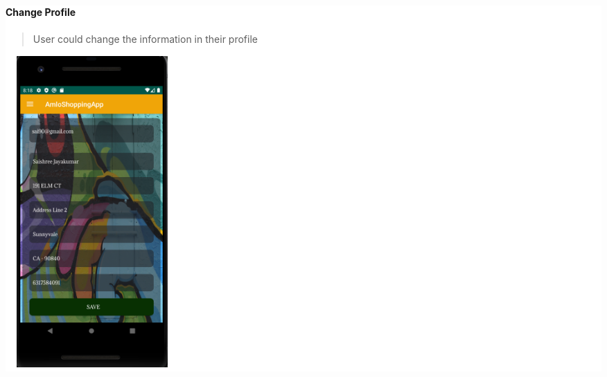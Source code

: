 #### Change Profile
>User could change the information in their profile

<img src="https://raw.githubusercontent.com/sainirann/Amlo-shopping-Android-app/master/app/src/main/res/screenshot/ChangeProfile.png" width="250" height="450">  
